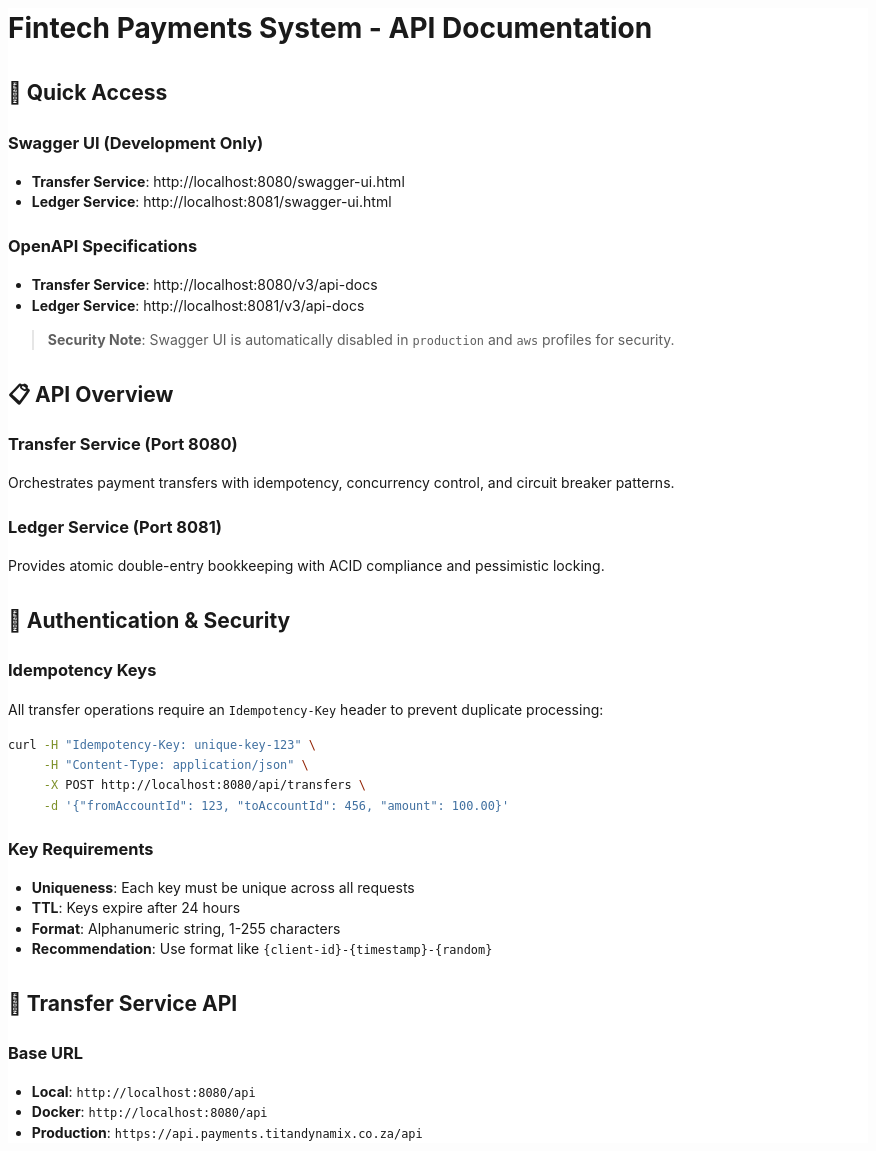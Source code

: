 # Fintech Payments System - API Documentation

## 🚀 Quick Access

### Swagger UI (Development Only)
- **Transfer Service**: http://localhost:8080/swagger-ui.html
- **Ledger Service**: http://localhost:8081/swagger-ui.html

### OpenAPI Specifications
- **Transfer Service**: http://localhost:8080/v3/api-docs
- **Ledger Service**: http://localhost:8081/v3/api-docs

> **Security Note**: Swagger UI is automatically disabled in `production` and `aws` profiles for security.

## 📋 API Overview

### Transfer Service (Port 8080)
Orchestrates payment transfers with idempotency, concurrency control, and circuit breaker patterns.

### Ledger Service (Port 8081)
Provides atomic double-entry bookkeeping with ACID compliance and pessimistic locking.

## 🔐 Authentication & Security

### Idempotency Keys
All transfer operations require an `Idempotency-Key` header to prevent duplicate processing:

```bash
curl -H "Idempotency-Key: unique-key-123" \
     -H "Content-Type: application/json" \
     -X POST http://localhost:8080/api/transfers \
     -d '{"fromAccountId": 123, "toAccountId": 456, "amount": 100.00}'
```

### Key Requirements
- **Uniqueness**: Each key must be unique across all requests
- **TTL**: Keys expire after 24 hours
- **Format**: Alphanumeric string, 1-255 characters
- **Recommendation**: Use format like `{client-id}-{timestamp}-{random}`

## 📡 Transfer Service API

### Base URL
- **Local**: `http://localhost:8080/api`
- **Docker**: `http://localhost:8080/api`
- **Production**: `https://api.payments.titandynamix.co.za/api`
